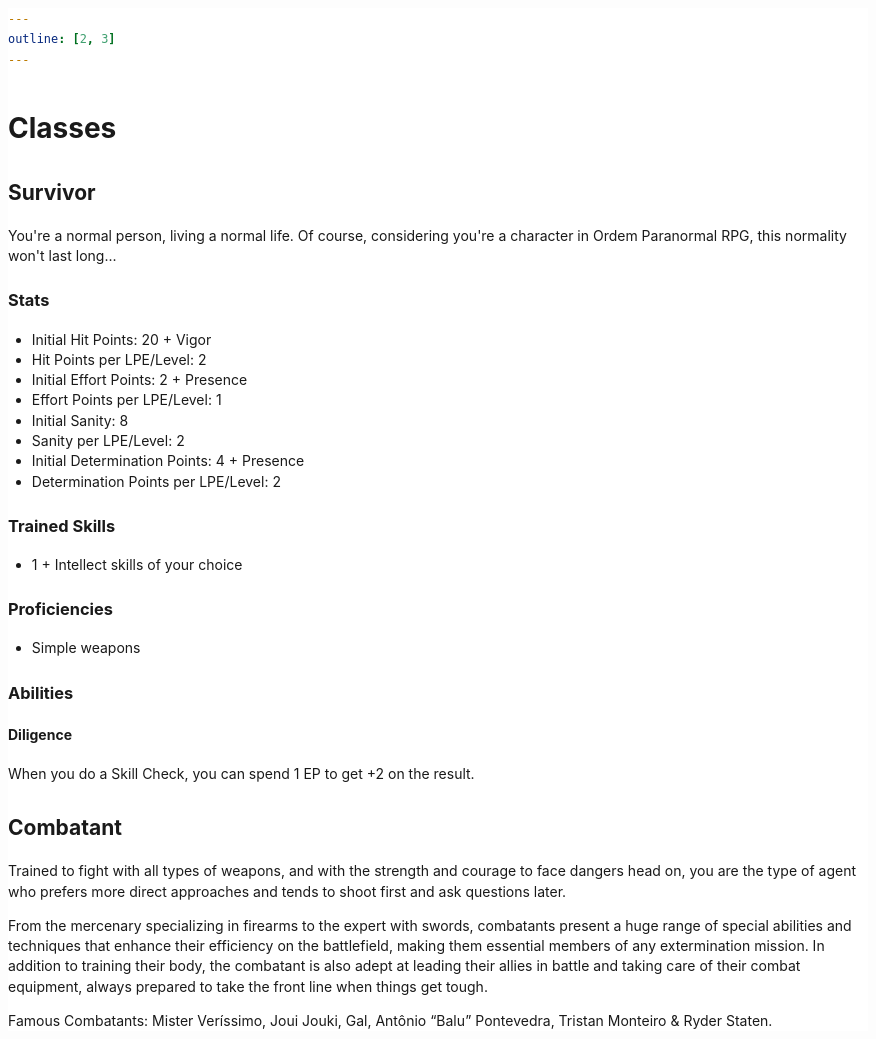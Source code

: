```yaml
---
outline: [2, 3]
---
```


# Classes

## Survivor

You're a normal person, living a normal life. Of course, considering you're a character in Ordem Paranormal RPG, this normality won't last long...

### Stats

- Initial Hit Points: 20 + Vigor
- Hit Points per LPE/Level: 2
- Initial Effort Points: 2 + Presence
- Effort Points per LPE/Level: 1
- Initial Sanity: 8
- Sanity per LPE/Level: 2
- Initial Determination Points: 4 + Presence
- Determination Points per LPE/Level: 2

### Trained Skills

- 1 + Intellect skills of your choice

### Proficiencies

- Simple weapons

### Abilities

#### Diligence

When you do a Skill Check, you can spend 1 EP to get +2 on the result.

## Combatant

Trained to fight with all types of weapons, and with the strength and courage to face dangers head on, you are the type of agent who prefers more direct approaches and tends to shoot first and ask questions later.

From the mercenary specializing in firearms to the expert with swords, combatants present a huge range of special abilities and techniques that enhance their efficiency on the battlefield, making them essential members of any extermination mission. In addition to training their body, the combatant is also adept at leading their allies in battle and taking care of their combat equipment, always prepared to take the front line when things get tough.

Famous Combatants: Mister Veríssimo, Joui Jouki, Gal, Antônio “Balu” Pontevedra, Tristan Monteiro & Ryder Staten.
